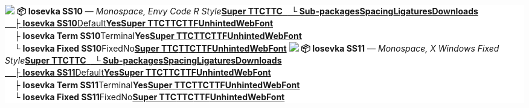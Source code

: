 <tr><td colspan="8"><img src="https://raw.githubusercontent.com/be5invis/Iosevka/v9.0.0/images/iosevka-ss09.png"/></td><tr/>
<tr><td colspan="3"><b>&#x1F4E6; Iosevka SS10</b> — <i>Monospace, Envy Code R Style</i></td><td><b><a href="https://github.com/be5invis/Iosevka/releases/download/v9.0.0/super-ttc-iosevka-ss10-9.0.0.zip">Super TTC</b></td><td><b><a href="https://github.com/be5invis/Iosevka/releases/download/v9.0.0/ttc-iosevka-ss10-9.0.0.zip">TTC</b></td><td colspan="3">&nbsp;</td></tr>
<tr><td><b>&nbsp;&nbsp;└ Sub-packages</b></td><td><b>Spacing</b></td><td><b>Ligatures</b></td><td colspan="5"><b>Downloads</b></td></tr>
<tr><td>&nbsp;&nbsp;&nbsp;&nbsp;├&nbsp;<b>Iosevka SS10</b></td><td>Default</td><td><b>Yes</b></td><td><b><a href="https://github.com/be5invis/Iosevka/releases/download/v9.0.0/super-ttc-sgr-iosevka-ss10-9.0.0.zip">Super TTC</a></b></td><td><b><a href="https://github.com/be5invis/Iosevka/releases/download/v9.0.0/ttc-sgr-iosevka-ss10-9.0.0.zip">TTC</a></b></td><td><b><a href="https://github.com/be5invis/Iosevka/releases/download/v9.0.0/ttf-iosevka-ss10-9.0.0.zip">TTF</a></b></td><td><b><a href="https://github.com/be5invis/Iosevka/releases/download/v9.0.0/ttf-unhinted-iosevka-ss10-9.0.0.zip">Unhinted</a></b></td><td><b><a href="https://github.com/be5invis/Iosevka/releases/download/v9.0.0/webfont-iosevka-ss10-9.0.0.zip">WebFont</a></b></td></tr>
<tr><td>&nbsp;&nbsp;&nbsp;&nbsp;├&nbsp;<b>Iosevka Term SS10</b></td><td>Terminal</td><td><b>Yes</b></td><td><b><a href="https://github.com/be5invis/Iosevka/releases/download/v9.0.0/super-ttc-sgr-iosevka-term-ss10-9.0.0.zip">Super TTC</a></b></td><td><b><a href="https://github.com/be5invis/Iosevka/releases/download/v9.0.0/ttc-sgr-iosevka-term-ss10-9.0.0.zip">TTC</a></b></td><td><b><a href="https://github.com/be5invis/Iosevka/releases/download/v9.0.0/ttf-iosevka-term-ss10-9.0.0.zip">TTF</a></b></td><td><b><a href="https://github.com/be5invis/Iosevka/releases/download/v9.0.0/ttf-unhinted-iosevka-term-ss10-9.0.0.zip">Unhinted</a></b></td><td><b><a href="https://github.com/be5invis/Iosevka/releases/download/v9.0.0/webfont-iosevka-term-ss10-9.0.0.zip">WebFont</a></b></td></tr>
<tr><td>&nbsp;&nbsp;&nbsp;&nbsp;└&nbsp;<b>Iosevka Fixed SS10</b></td><td>Fixed</td><td>No</td><td><b><a href="https://github.com/be5invis/Iosevka/releases/download/v9.0.0/super-ttc-sgr-iosevka-fixed-ss10-9.0.0.zip">Super TTC</a></b></td><td><b><a href="https://github.com/be5invis/Iosevka/releases/download/v9.0.0/ttc-sgr-iosevka-fixed-ss10-9.0.0.zip">TTC</a></b></td><td><b><a href="https://github.com/be5invis/Iosevka/releases/download/v9.0.0/ttf-iosevka-fixed-ss10-9.0.0.zip">TTF</a></b></td><td><b><a href="https://github.com/be5invis/Iosevka/releases/download/v9.0.0/ttf-unhinted-iosevka-fixed-ss10-9.0.0.zip">Unhinted</a></b></td><td><b><a href="https://github.com/be5invis/Iosevka/releases/download/v9.0.0/webfont-iosevka-fixed-ss10-9.0.0.zip">WebFont</a></b></td></tr>
<tr><td colspan="8"><img src="https://raw.githubusercontent.com/be5invis/Iosevka/v9.0.0/images/iosevka-ss10.png"/></td><tr/>
<tr><td colspan="3"><b>&#x1F4E6; Iosevka SS11</b> — <i>Monospace, X Windows Fixed Style</i></td><td><b><a href="https://github.com/be5invis/Iosevka/releases/download/v9.0.0/super-ttc-iosevka-ss11-9.0.0.zip">Super TTC</b></td><td><b><a href="https://github.com/be5invis/Iosevka/releases/download/v9.0.0/ttc-iosevka-ss11-9.0.0.zip">TTC</b></td><td colspan="3">&nbsp;</td></tr>
<tr><td><b>&nbsp;&nbsp;└ Sub-packages</b></td><td><b>Spacing</b></td><td><b>Ligatures</b></td><td colspan="5"><b>Downloads</b></td></tr>
<tr><td>&nbsp;&nbsp;&nbsp;&nbsp;├&nbsp;<b>Iosevka SS11</b></td><td>Default</td><td><b>Yes</b></td><td><b><a href="https://github.com/be5invis/Iosevka/releases/download/v9.0.0/super-ttc-sgr-iosevka-ss11-9.0.0.zip">Super TTC</a></b></td><td><b><a href="https://github.com/be5invis/Iosevka/releases/download/v9.0.0/ttc-sgr-iosevka-ss11-9.0.0.zip">TTC</a></b></td><td><b><a href="https://github.com/be5invis/Iosevka/releases/download/v9.0.0/ttf-iosevka-ss11-9.0.0.zip">TTF</a></b></td><td><b><a href="https://github.com/be5invis/Iosevka/releases/download/v9.0.0/ttf-unhinted-iosevka-ss11-9.0.0.zip">Unhinted</a></b></td><td><b><a href="https://github.com/be5invis/Iosevka/releases/download/v9.0.0/webfont-iosevka-ss11-9.0.0.zip">WebFont</a></b></td></tr>
<tr><td>&nbsp;&nbsp;&nbsp;&nbsp;├&nbsp;<b>Iosevka Term SS11</b></td><td>Terminal</td><td><b>Yes</b></td><td><b><a href="https://github.com/be5invis/Iosevka/releases/download/v9.0.0/super-ttc-sgr-iosevka-term-ss11-9.0.0.zip">Super TTC</a></b></td><td><b><a href="https://github.com/be5invis/Iosevka/releases/download/v9.0.0/ttc-sgr-iosevka-term-ss11-9.0.0.zip">TTC</a></b></td><td><b><a href="https://github.com/be5invis/Iosevka/releases/download/v9.0.0/ttf-iosevka-term-ss11-9.0.0.zip">TTF</a></b></td><td><b><a href="https://github.com/be5invis/Iosevka/releases/download/v9.0.0/ttf-unhinted-iosevka-term-ss11-9.0.0.zip">Unhinted</a></b></td><td><b><a href="https://github.com/be5invis/Iosevka/releases/download/v9.0.0/webfont-iosevka-term-ss11-9.0.0.zip">WebFont</a></b></td></tr>
<tr><td>&nbsp;&nbsp;&nbsp;&nbsp;└&nbsp;<b>Iosevka Fixed SS11</b></td><td>Fixed</td><td>No</td><td><b><a href="https://github.com/be5invis/Iosevka/releases/download/v9.0.0/super-ttc-sgr-iosevka-fixed-ss11-9.0.0.zip">Super TTC</a></b></td><td><b><a href="https://github.com/be5invis/Iosevka/releases/download/v9.0.0/ttc-sgr-iosevka-fixed-ss11-9.0.0.zip">TTC</a></b></td><td><b><a href="https://github.com/be5invis/Iosevka/releases/download/v9.0.0/ttf-iosevka-fixed-ss11-9.0.0.zip">TTF</a></b></td><td><b><a href="https://github.com/be5invis/Iosevka/releases/download/v9.0.0/ttf-unhinted-iosevka-fixed-ss11-9.0.0.zip">Unhinted</a></b></td><td><b><a href="https://github.com/be5invis/Iosevka/releases/download/v9.0.0/webfont-iosevka-fixed-ss11-9.0.0.zip">WebFont</a></b></td></tr>